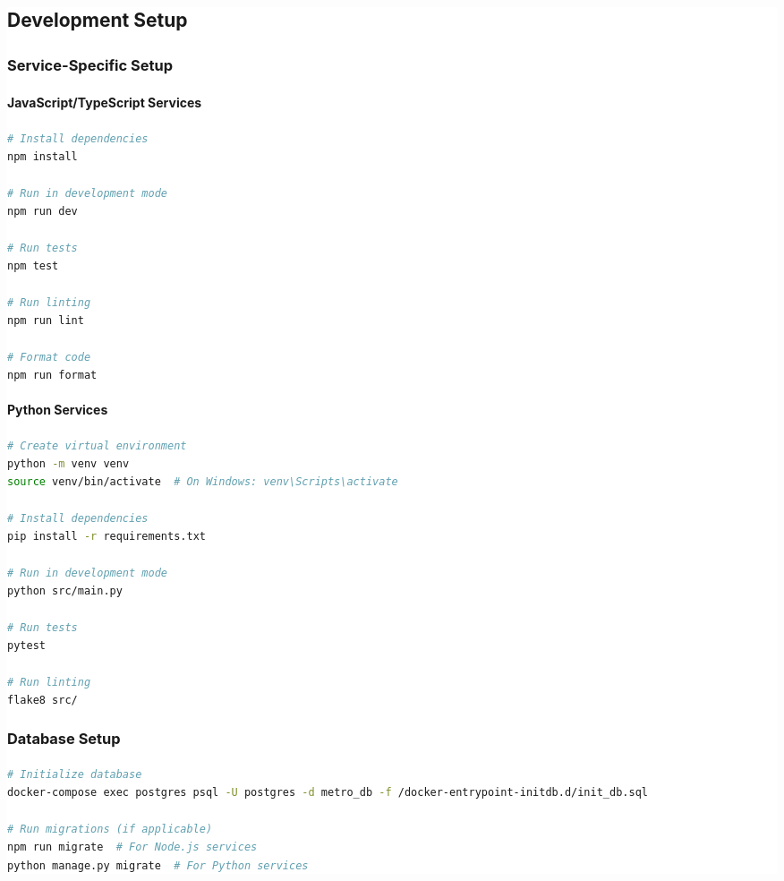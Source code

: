 ## Development Setup

### Service-Specific Setup

#### JavaScript/TypeScript Services
```bash
# Install dependencies
npm install

# Run in development mode
npm run dev

# Run tests
npm test

# Run linting
npm run lint

# Format code
npm run format
```

#### Python Services
```bash
# Create virtual environment
python -m venv venv
source venv/bin/activate  # On Windows: venv\Scripts\activate

# Install dependencies
pip install -r requirements.txt

# Run in development mode
python src/main.py

# Run tests
pytest

# Run linting
flake8 src/
```

### Database Setup

```bash
# Initialize database
docker-compose exec postgres psql -U postgres -d metro_db -f /docker-entrypoint-initdb.d/init_db.sql

# Run migrations (if applicable)
npm run migrate  # For Node.js services
python manage.py migrate  # For Python services
```
